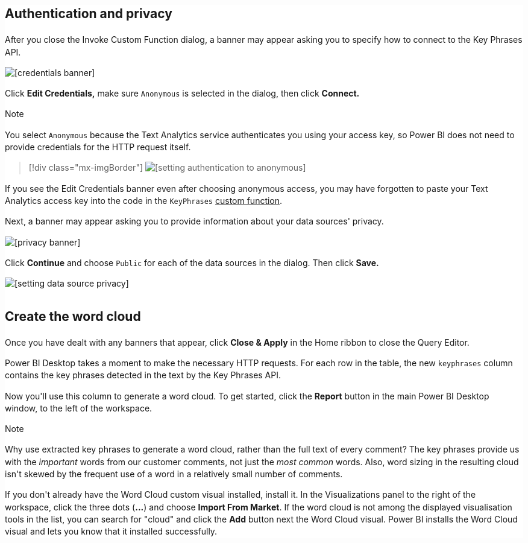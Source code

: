 ## Authentication and privacy
<a name="Authentication"></a>

After you close the Invoke Custom Function dialog, a banner may appear asking you to specify how to connect to the Key Phrases API.

![[credentials banner]](../media/tutorials/power-bi/credentials-banner.png)

Click **Edit Credentials,** make sure `Anonymous` is selected in the dialog, then click **Connect.** 

> [!NOTE]
> You select `Anonymous` because the Text Analytics service authenticates you using your access key, so Power BI does not need to provide credentials for the HTTP request itself.

> [!div class="mx-imgBorder"]
> ![[setting authentication to anonymous]](../media/tutorials/power-bi/access-web-content.png)

If you see the Edit Credentials banner even after choosing anonymous access, you may have forgotten to paste your Text Analytics access key into the code in the `KeyPhrases` [custom function](#CreateCustomFunction).

Next, a banner may appear asking you to provide information about your data sources' privacy. 

![[privacy banner]](../media/tutorials/power-bi/privacy-banner.png)

Click **Continue** and choose `Public` for each of the data sources in the dialog. Then click **Save.**

![[setting data source privacy]](../media/tutorials/power-bi/privacy-dialog.png)

## Create the word cloud
<a name="WordCloud"></a>

Once you have dealt with any banners that appear, click **Close & Apply** in the Home ribbon to close the Query Editor.

Power BI Desktop takes a moment to make the necessary HTTP requests. For each row in the table, the new `keyphrases` column contains the key phrases detected in the text by the Key Phrases API. 

Now you'll use this column to generate a word cloud. To get started, click the **Report** button in the main Power BI Desktop window, to the left of the workspace.

> [!NOTE]
> Why use extracted key phrases to generate a word cloud, rather than the full text of every comment? The key phrases provide us with the *important* words from our customer comments, not just the *most common* words. Also, word sizing in the resulting cloud isn't skewed by the frequent use of a word in a relatively small number of comments.

If you don't already have the Word Cloud custom visual installed, install it. In the Visualizations panel to the right of the workspace, click the three dots (**...**) and choose **Import From Market**. If the word cloud is not among the displayed visualisation tools in the list, you can search for "cloud" and click the **Add** button next the Word Cloud visual. Power BI installs the Word Cloud visual and lets you know that it installed successfully.
